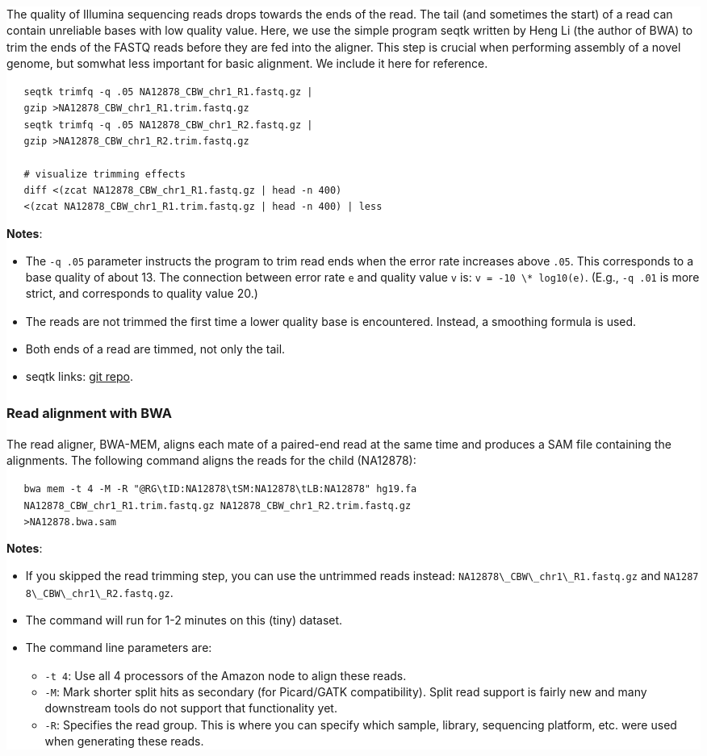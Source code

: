 The quality of Illumina sequencing reads drops towards the ends of the read. The tail (and sometimes the start) of a read can contain unreliable bases with low quality value. Here, we use the simple program seqtk written by Heng Li (the author of BWA) to trim the ends of the FASTQ reads before they are fed into the aligner. This step is crucial when performing assembly of a novel genome, but somwhat less important for basic alignment. We include it here for reference.

```
   seqtk trimfq -q .05 NA12878_CBW_chr1_R1.fastq.gz |
   gzip >NA12878_CBW_chr1_R1.trim.fastq.gz
   seqtk trimfq -q .05 NA12878_CBW_chr1_R2.fastq.gz |
   gzip >NA12878_CBW_chr1_R2.trim.fastq.gz
   
   # visualize trimming effects
   diff <(zcat NA12878_CBW_chr1_R1.fastq.gz | head -n 400) 
   <(zcat NA12878_CBW_chr1_R1.trim.fastq.gz | head -n 400) | less
```

**Notes**:

-   The `-q .05` parameter instructs the program to trim read ends when the error rate increases above `.05`. This corresponds to a base quality of about 13. The connection between error rate `e` and quality value `v` is: `v = -10 \* log10(e)`. (E.g., `-q .01` is more strict, and corresponds to quality value 20.)



-   The reads are not trimmed the first time a lower quality base is encountered. Instead, a smoothing formula is used.



-   Both ends of a read are timmed, not only the tail.



-   seqtk links: [git repo](https://github.com/lh3/seqtk).

### Read alignment with BWA

The read aligner, BWA-MEM, aligns each mate of a paired-end read at the same time and produces a SAM file containing the alignments. The following command aligns the reads for the child (NA12878):

```
   bwa mem -t 4 -M -R "@RG\tID:NA12878\tSM:NA12878\tLB:NA12878" hg19.fa 
   NA12878_CBW_chr1_R1.trim.fastq.gz NA12878_CBW_chr1_R2.trim.fastq.gz 
   >NA12878.bwa.sam
```

**Notes**:

-   If you skipped the read trimming step, you can use the untrimmed reads instead: `NA12878\_CBW\_chr1\_R1.fastq.gz` and `NA12878\_CBW\_chr1\_R2.fastq.gz`.



-   The command will run for 1-2 minutes on this (tiny) dataset.



-   The command line parameters are:
    -   `-t 4`: Use all 4 processors of the Amazon node to align these reads.
    -   `-M`: Mark shorter split hits as secondary (for Picard/GATK compatibility). Split read support is fairly new and many downstream tools do not support that functionality yet.
    -   `-R`: Specifies the read group. This is where you can specify which sample, library, sequencing platform, etc. were used when generating these reads.
